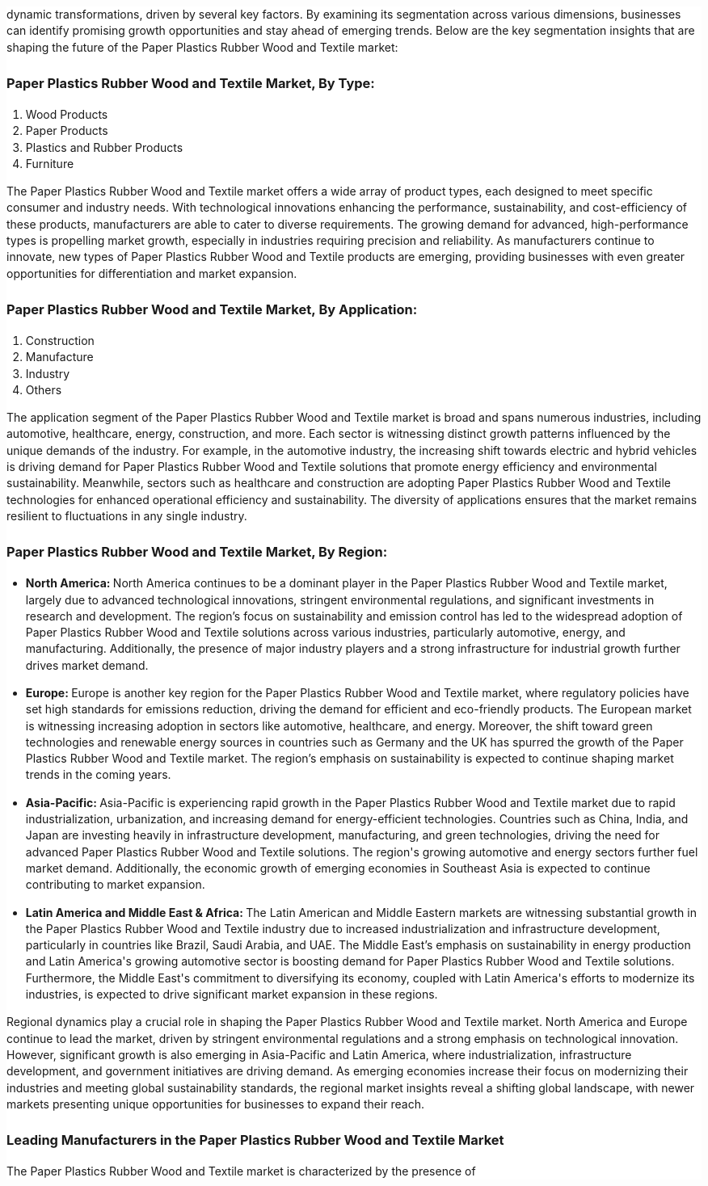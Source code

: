 dynamic transformations, driven by several key factors. By examining its segmentation across various dimensions, businesses can identify promising growth opportunities and stay ahead of emerging trends. Below are the key segmentation insights that are shaping the future of the Paper Plastics Rubber Wood and Textile market:</p><h3><strong>Paper Plastics Rubber Wood and Textile Market, By Type:<br /></strong></h3><ol><li>Wood Products<li> Paper Products<li> Plastics and Rubber Products<li> Furniture</li></ol><p>The Paper Plastics Rubber Wood and Textile market offers a wide array of product types, each designed to meet specific consumer and industry needs. With technological innovations enhancing the performance, sustainability, and cost-efficiency of these products, manufacturers are able to cater to diverse requirements. The growing demand for advanced, high-performance types is propelling market growth, especially in industries requiring precision and reliability. As manufacturers continue to innovate, new types of Paper Plastics Rubber Wood and Textile products are emerging, providing businesses with even greater opportunities for differentiation and market expansion.</p><h3>Paper Plastics Rubber Wood and Textile Market,&nbsp;By Application:</h3><ol><li>Construction<li> Manufacture<li> Industry<li> Others</li></ol><p>The application segment of the Paper Plastics Rubber Wood and Textile market is broad and spans numerous industries, including automotive, healthcare, energy, construction, and more. Each sector is witnessing distinct growth patterns influenced by the unique demands of the industry. For example, in the automotive industry, the increasing shift towards electric and hybrid vehicles is driving demand for Paper Plastics Rubber Wood and Textile solutions that promote energy efficiency and environmental sustainability. Meanwhile, sectors such as healthcare and construction are adopting Paper Plastics Rubber Wood and Textile technologies for enhanced operational efficiency and sustainability. The diversity of applications ensures that the market remains resilient to fluctuations in any single industry.</p><h3>Paper Plastics Rubber Wood and Textile Market, By Region:</h3><ul><li><p><strong>North America:&nbsp;</strong>North America continues to be a dominant player in the Paper Plastics Rubber Wood and Textile market, largely due to advanced technological innovations, stringent environmental regulations, and significant investments in research and development. The region&rsquo;s focus on sustainability and emission control has led to the widespread adoption of Paper Plastics Rubber Wood and Textile solutions across various industries, particularly automotive, energy, and manufacturing. Additionally, the presence of major industry players and a strong infrastructure for industrial growth further drives market demand.</p></li><li><p><strong><strong>Europe:&nbsp;</strong></strong>Europe is another key region for the Paper Plastics Rubber Wood and Textile market, where regulatory policies have set high standards for emissions reduction, driving the demand for efficient and eco-friendly products. The European market is witnessing increasing adoption in sectors like automotive, healthcare, and energy. Moreover, the shift toward green technologies and renewable energy sources in countries such as Germany and the UK has spurred the growth of the Paper Plastics Rubber Wood and Textile market. The region&rsquo;s emphasis on sustainability is expected to continue shaping market trends in the coming years.</p></li><li><p><strong><strong>Asia-Pacific:&nbsp;</strong></strong>Asia-Pacific is experiencing rapid growth in the Paper Plastics Rubber Wood and Textile market due to rapid industrialization, urbanization, and increasing demand for energy-efficient technologies. Countries such as China, India, and Japan are investing heavily in infrastructure development, manufacturing, and green technologies, driving the need for advanced Paper Plastics Rubber Wood and Textile solutions. The region's growing automotive and energy sectors further fuel market demand. Additionally, the economic growth of emerging economies in Southeast Asia is expected to continue contributing to market expansion.</p></li><li><p><strong><strong>Latin America and Middle East &amp; Africa:&nbsp;</strong></strong>The Latin American and Middle Eastern markets are witnessing substantial growth in the Paper Plastics Rubber Wood and Textile industry due to increased industrialization and infrastructure development, particularly in countries like Brazil, Saudi Arabia, and UAE. The Middle East&rsquo;s emphasis on sustainability in energy production and Latin America's growing automotive sector is boosting demand for Paper Plastics Rubber Wood and Textile solutions. Furthermore, the Middle East's commitment to diversifying its economy, coupled with Latin America's efforts to modernize its industries, is expected to drive significant market expansion in these regions.</p></li></ul><p>Regional dynamics play a crucial role in shaping the Paper Plastics Rubber Wood and Textile market. North America and Europe continue to lead the market, driven by stringent environmental regulations and a strong emphasis on technological innovation. However, significant growth is also emerging in Asia-Pacific and Latin America, where industrialization, infrastructure development, and government initiatives are driving demand. As emerging economies increase their focus on modernizing their industries and meeting global sustainability standards, the regional market insights reveal a shifting global landscape, with newer markets presenting unique opportunities for businesses to expand their reach.</p><h3><strong>Leading Manufacturers in the Paper Plastics Rubber Wood and Textile Market</strong></h3><p>The Paper Plastics Rubber Wood and Textile market is characterized by the presence of